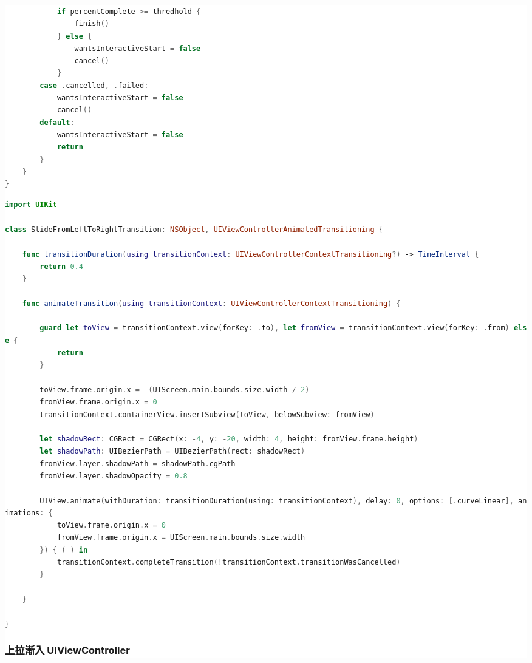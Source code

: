 ```swift
            if percentComplete >= thredhold {
                finish()
            } else {
                wantsInteractiveStart = false
                cancel()
            }
        case .cancelled, .failed:
            wantsInteractiveStart = false
            cancel()
        default:
            wantsInteractiveStart = false
            return
        }
    }
}
```
```swift
import UIKit

class SlideFromLeftToRightTransition: NSObject, UIViewControllerAnimatedTransitioning {
    
    func transitionDuration(using transitionContext: UIViewControllerContextTransitioning?) -> TimeInterval {
        return 0.4
    }
    
    func animateTransition(using transitionContext: UIViewControllerContextTransitioning) {
        
        guard let toView = transitionContext.view(forKey: .to), let fromView = transitionContext.view(forKey: .from) else {
            return
        }
        
        toView.frame.origin.x = -(UIScreen.main.bounds.size.width / 2)
        fromView.frame.origin.x = 0
        transitionContext.containerView.insertSubview(toView, belowSubview: fromView)
        
        let shadowRect: CGRect = CGRect(x: -4, y: -20, width: 4, height: fromView.frame.height)
        let shadowPath: UIBezierPath = UIBezierPath(rect: shadowRect)
        fromView.layer.shadowPath = shadowPath.cgPath
        fromView.layer.shadowOpacity = 0.8

        UIView.animate(withDuration: transitionDuration(using: transitionContext), delay: 0, options: [.curveLinear], animations: {
            toView.frame.origin.x = 0
            fromView.frame.origin.x = UIScreen.main.bounds.size.width
        }) { (_) in
            transitionContext.completeTransition(!transitionContext.transitionWasCancelled)
        }
        
    }
    
}
```
### 上拉漸入 UIViewController
